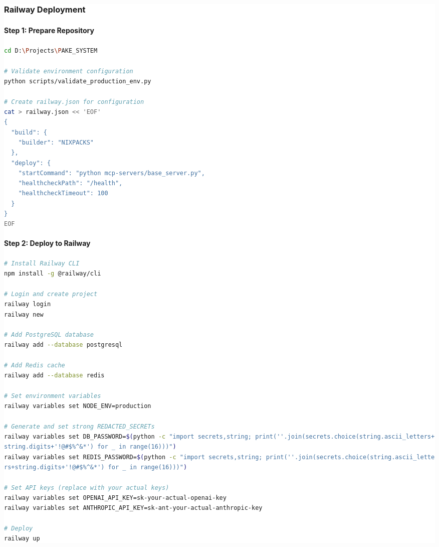 ### **Railway Deployment**

#### Step 1: Prepare Repository
```bash
cd D:\Projects\PAKE_SYSTEM

# Validate environment configuration
python scripts/validate_production_env.py

# Create railway.json for configuration
cat > railway.json << 'EOF'
{
  "build": {
    "builder": "NIXPACKS"
  },
  "deploy": {
    "startCommand": "python mcp-servers/base_server.py",
    "healthcheckPath": "/health",
    "healthcheckTimeout": 100
  }
}
EOF
```

#### Step 2: Deploy to Railway
```bash
# Install Railway CLI
npm install -g @railway/cli

# Login and create project
railway login
railway new

# Add PostgreSQL database
railway add --database postgresql

# Add Redis cache  
railway add --database redis

# Set environment variables
railway variables set NODE_ENV=production

# Generate and set strong REDACTED_SECRETs
railway variables set DB_PASSWORD=$(python -c "import secrets,string; print(''.join(secrets.choice(string.ascii_letters+string.digits+'!@#$%^&*') for _ in range(16)))")
railway variables set REDIS_PASSWORD=$(python -c "import secrets,string; print(''.join(secrets.choice(string.ascii_letters+string.digits+'!@#$%^&*') for _ in range(16)))")

# Set API keys (replace with your actual keys)
railway variables set OPENAI_API_KEY=sk-your-actual-openai-key
railway variables set ANTHROPIC_API_KEY=sk-ant-your-actual-anthropic-key

# Deploy
railway up
```
